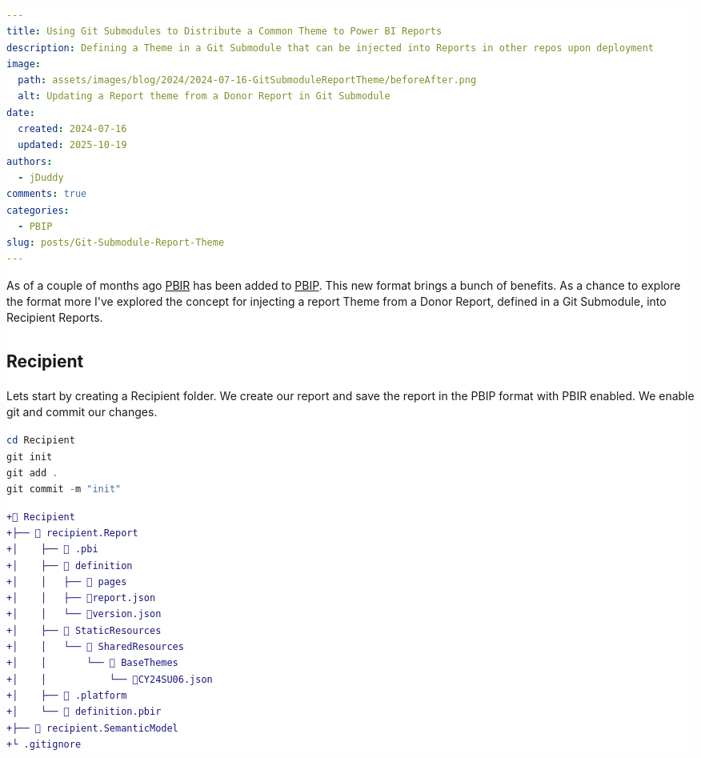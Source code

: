 ```yaml
---
title: Using Git Submodules to Distribute a Common Theme to Power BI Reports
description: Defining a Theme in a Git Submodule that can be injected into Reports in other repos upon deployment
image:
  path: assets/images/blog/2024/2024-07-16-GitSubmoduleReportTheme/beforeAfter.png
  alt: Updating a Report theme from a Donor Report in Git Submodule
date:
  created: 2024-07-16
  updated: 2025-10-19
authors:
  - jDuddy
comments: true
categories:
  - PBIP
slug: posts/Git-Submodule-Report-Theme
---
```


As of a couple of months ago [PBIR](https://learn.microsoft.com/en-us/power-bi/developer/projects/projects-report#pbir-format) has been added to [PBIP](https://learn.microsoft.com/en-us/power-bi/developer/projects/projects-report). This new format brings a bunch of benefits. As a chance to explore the format more I've explored the concept for injecting a report Theme from a Donor Report, defined in a Git Submodule, into Recipient Reports.

## Recipient

Lets start by creating a Recipient folder. We create our report and save the report in the PBIP format with PBIR enabled. We enable git and commit our changes.

```powershell
cd Recipient
git init
git add .
git commit -m "init"
```

```diff
+📁 Recipient
+├── 📁 recipient.Report
+│    ├── 📁 .pbi
+│    ├── 📁 definition
+│    │   ├── 📁 pages
+│    │   ├── 📄report.json
+│    │   └── 📄version.json
+│    ├── 📁 StaticResources
+│    │   └── 📁 SharedResources
+│    │       └── 📁 BaseThemes
+│    │           └── 📄CY24SU06.json
+│    ├── 📄 .platform
+│    └── 📄 definition.pbir
+├── 📁 recipient.SemanticModel
+└ .gitignore
```
